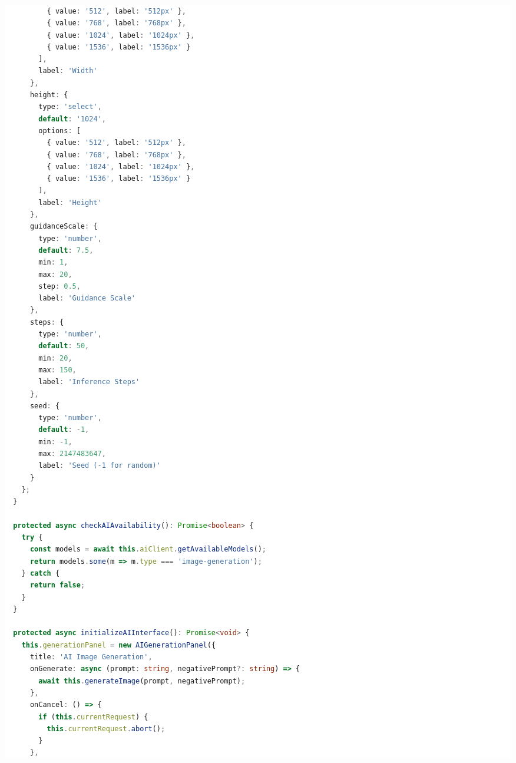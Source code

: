 ```typescript
          { value: '512', label: '512px' },
          { value: '768', label: '768px' },
          { value: '1024', label: '1024px' },
          { value: '1536', label: '1536px' }
        ],
        label: 'Width'
      },
      height: {
        type: 'select',
        default: '1024',
        options: [
          { value: '512', label: '512px' },
          { value: '768', label: '768px' },
          { value: '1024', label: '1024px' },
          { value: '1536', label: '1536px' }
        ],
        label: 'Height'
      },
      guidanceScale: {
        type: 'number',
        default: 7.5,
        min: 1,
        max: 20,
        step: 0.5,
        label: 'Guidance Scale'
      },
      steps: {
        type: 'number',
        default: 50,
        min: 20,
        max: 150,
        label: 'Inference Steps'
      },
      seed: {
        type: 'number',
        default: -1,
        min: -1,
        max: 2147483647,
        label: 'Seed (-1 for random)'
      }
    };
  }
  
  protected async checkAIAvailability(): Promise<boolean> {
    try {
      const models = await this.aiClient.getAvailableModels();
      return models.some(m => m.type === 'image-generation');
    } catch {
      return false;
    }
  }
  
  protected async initializeAIInterface(): Promise<void> {
    this.generationPanel = new AIGenerationPanel({
      title: 'AI Image Generation',
      onGenerate: async (prompt: string, negativePrompt?: string) => {
        await this.generateImage(prompt, negativePrompt);
      },
      onCancel: () => {
        if (this.currentRequest) {
          this.currentRequest.abort();
        }
      },
```